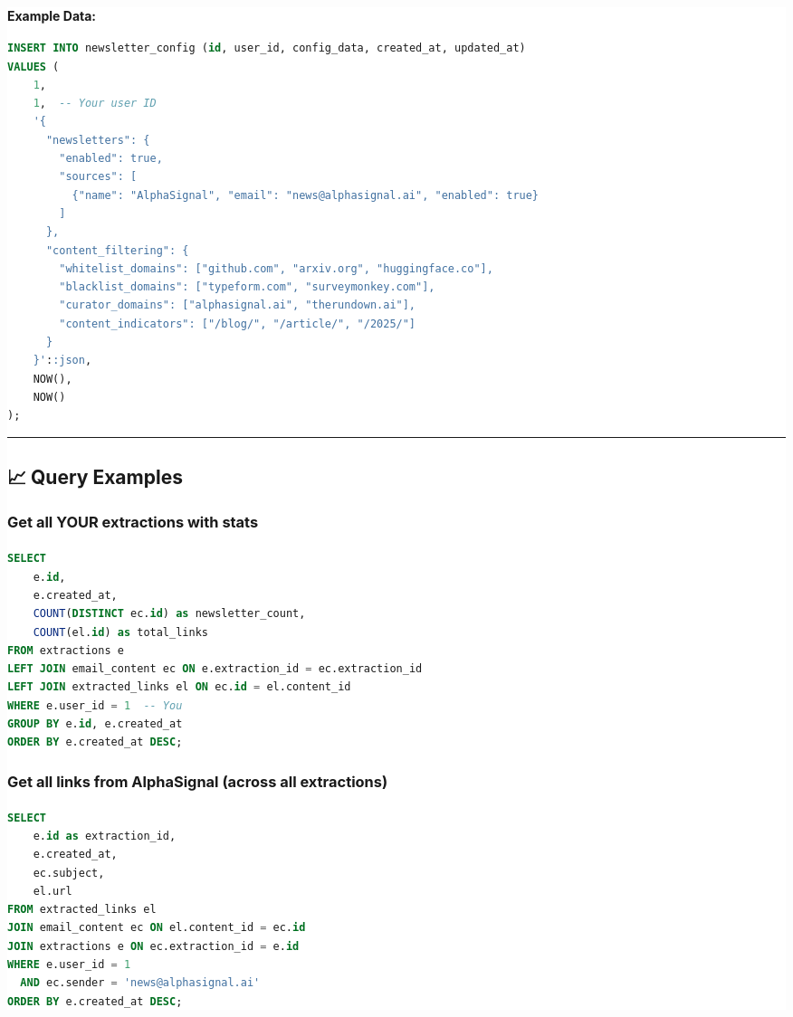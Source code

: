 **Example Data:**
```sql
INSERT INTO newsletter_config (id, user_id, config_data, created_at, updated_at)
VALUES (
    1,
    1,  -- Your user ID
    '{
      "newsletters": {
        "enabled": true,
        "sources": [
          {"name": "AlphaSignal", "email": "news@alphasignal.ai", "enabled": true}
        ]
      },
      "content_filtering": {
        "whitelist_domains": ["github.com", "arxiv.org", "huggingface.co"],
        "blacklist_domains": ["typeform.com", "surveymonkey.com"],
        "curator_domains": ["alphasignal.ai", "therundown.ai"],
        "content_indicators": ["/blog/", "/article/", "/2025/"]
      }
    }'::json,
    NOW(),
    NOW()
);
```

---

## 📈 Query Examples

### Get all YOUR extractions with stats
```sql
SELECT
    e.id,
    e.created_at,
    COUNT(DISTINCT ec.id) as newsletter_count,
    COUNT(el.id) as total_links
FROM extractions e
LEFT JOIN email_content ec ON e.extraction_id = ec.extraction_id
LEFT JOIN extracted_links el ON ec.id = el.content_id
WHERE e.user_id = 1  -- You
GROUP BY e.id, e.created_at
ORDER BY e.created_at DESC;
```

### Get all links from AlphaSignal (across all extractions)
```sql
SELECT
    e.id as extraction_id,
    e.created_at,
    ec.subject,
    el.url
FROM extracted_links el
JOIN email_content ec ON el.content_id = ec.id
JOIN extractions e ON ec.extraction_id = e.id
WHERE e.user_id = 1
  AND ec.sender = 'news@alphasignal.ai'
ORDER BY e.created_at DESC;
```
